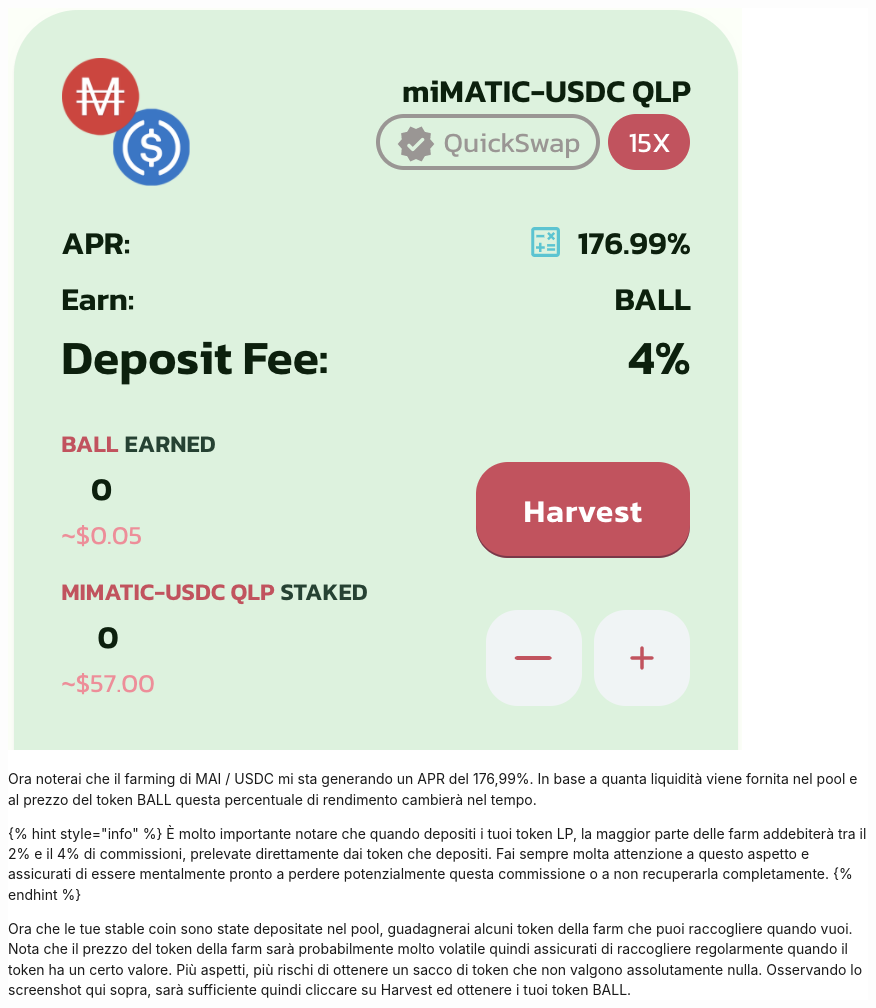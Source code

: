 ![Sto guadagnando token BALL nel pool](<../.gitbook/assets/Screen Shot 2021-08-09 at 10.58.19 AM.png>)

Ora noterai che il farming di MAI / USDC mi sta generando un APR del 176,99%. In base a quanta liquidità viene fornita nel pool e al prezzo del token BALL questa percentuale di rendimento cambierà nel tempo.

{% hint style="info" %}
È molto importante notare che quando depositi i tuoi token LP, la maggior parte delle farm addebiterà tra il 2% e il 4% di commissioni, prelevate direttamente dai token che depositi. Fai sempre molta attenzione a questo aspetto e assicurati di essere mentalmente pronto a perdere potenzialmente questa commissione o a non recuperarla completamente.
{% endhint %}

Ora che le tue stable coin sono state depositate nel pool, guadagnerai alcuni token della farm che puoi raccogliere quando vuoi. Nota che il prezzo del token della farm sarà probabilmente molto volatile quindi assicurati di raccogliere regolarmente quando il token ha un certo valore. Più aspetti, più rischi di ottenere un sacco di token che non valgono assolutamente nulla. Osservando lo screenshot qui sopra, sarà sufficiente quindi cliccare su Harvest ed ottenere i tuoi token BALL.
